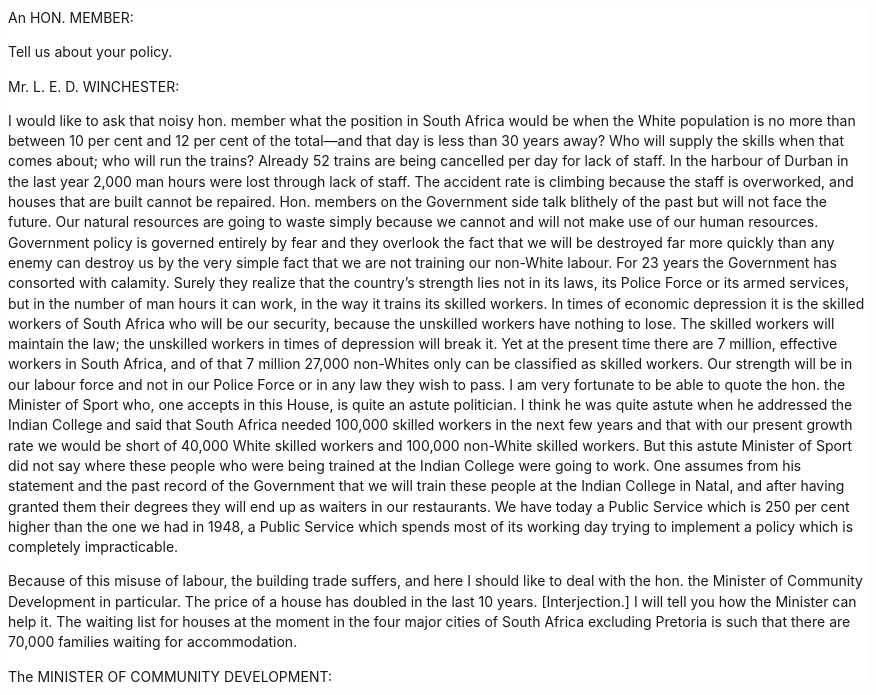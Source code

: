 </speech>

<speech by="#hon_member">

<from>An <person refersTo="hansard_za">HON. MEMBER</person>:</from>

<p>Tell us about your policy.</p>

</speech>

<speech by="#winchester">

<from>Mr. <person refersTo="hansard_za">L. E. D. WINCHESTER</person>:</from>

<p>I would like to ask that noisy hon. member what the position in South Africa would be when the White population is no more than between 10 per cent and 12 per cent of the total&#x2014;and that day is less than 30 years away&#x003F; Who will supply the skills when <span class="col_1093-1094" refersTo="page_0560"/>that comes about; who will run the trains&#x003F; Already 52 trains are being cancelled per day for lack of staff. In the harbour of Durban in the last year 2,000 man hours were lost through lack of staff. The accident rate is climbing because the staff is overworked, and houses that are built cannot be repaired. Hon. members on the Government side talk blithely of the past but will not face the future. Our natural resources are going to waste simply because we cannot and will not make use of our human resources. Government policy is governed entirely by fear and they overlook the fact that we will be destroyed far more quickly than any enemy can destroy us by the very simple fact that we are not training our non-White labour. For 23 years the Government has consorted with calamity. Surely they realize that the country&#x2019;s strength lies not in its laws, its Police Force or its armed services, but in the number of man hours it can work, in the way it trains its skilled workers. In times of economic depression it is the skilled workers of South Africa who will be our security, because the unskilled workers have nothing to lose. The skilled workers will maintain the law; the unskilled workers in times of depression will break it. Yet at the present time there are 7 million, effective workers in South Africa, and of that 7 million 27,000 non-Whites only can be classified as skilled workers. Our strength will be in our labour force and not in our Police Force or in any law they wish to pass. I am very fortunate to be able to quote the hon. the Minister of Sport who, one accepts in this House, is quite an astute politician. I think he was quite astute when he addressed the Indian College and said that South Africa needed 100,000 skilled workers in the next few years and that with our present growth rate we would be short of 40,000 White skilled workers and 100,000 non-White skilled workers. But this astute Minister of Sport did not say where these people who were being trained at the Indian College were going to work. One assumes from his statement and the past record of the Government that we will train these people at the Indian College in Natal, and after having granted them their degrees they will end up as waiters in our restaurants. We have today a Public Service which is 250 per cent higher than the one we had in 1948, a Public Service which spends most of its working day trying to implement a policy which is completely impracticable.</p>

<p>Because of this misuse of labour, the building trade suffers, and here I should like to deal with the hon. the Minister of Community Development in particular. The price of a house has doubled in the last 10 years. [Interjection.] I will tell you how the Minister can help it. The waiting list for houses at the moment in the four major cities of South Africa excluding Pretoria is such that there are 70,000 families waiting for accommodation.</p>

</speech>

<speech by="#minister_of_community_development">

<from>The <person refersTo="hansard_za">MINISTER OF COMMUNITY DEVELOPMENT</person>:</from>
